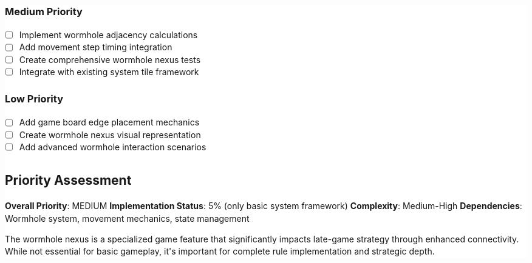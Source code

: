 ### Medium Priority
- [ ] Implement wormhole adjacency calculations
- [ ] Add movement step timing integration
- [ ] Create comprehensive wormhole nexus tests
- [ ] Integrate with existing system tile framework

### Low Priority
- [ ] Add game board edge placement mechanics
- [ ] Create wormhole nexus visual representation
- [ ] Add advanced wormhole interaction scenarios

## Priority Assessment
**Overall Priority**: MEDIUM
**Implementation Status**: 5% (only basic system framework)
**Complexity**: Medium-High
**Dependencies**: Wormhole system, movement mechanics, state management

The wormhole nexus is a specialized game feature that significantly impacts late-game strategy through enhanced connectivity. While not essential for basic gameplay, it's important for complete rule implementation and strategic depth.

